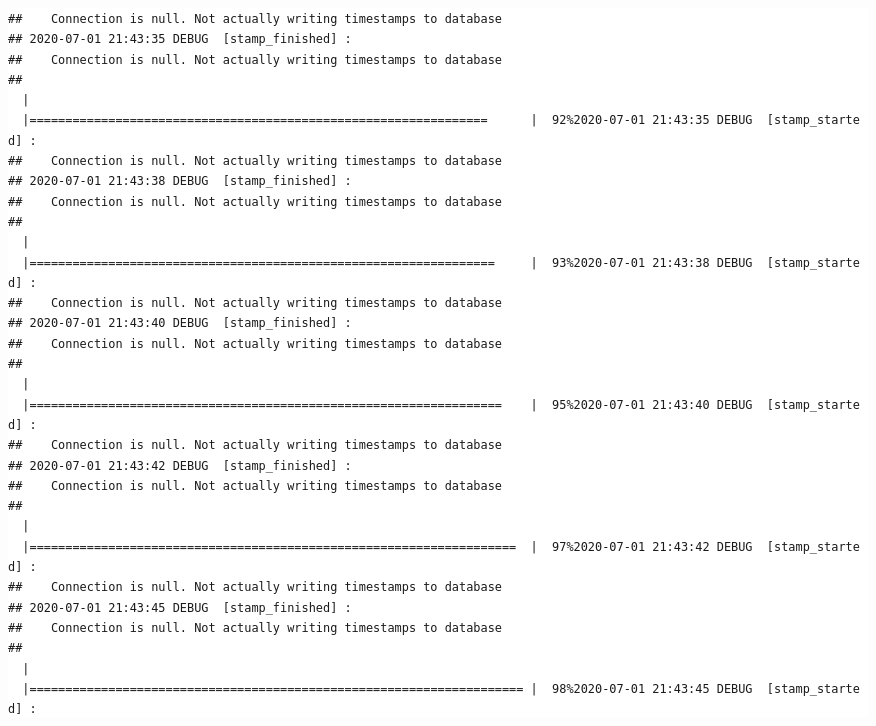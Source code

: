     ##    Connection is null. Not actually writing timestamps to database 
    ## 2020-07-01 21:43:35 DEBUG  [stamp_finished] : 
    ##    Connection is null. Not actually writing timestamps to database 
    ## 
      |                                                                            
      |================================================================      |  92%2020-07-01 21:43:35 DEBUG  [stamp_started] : 
    ##    Connection is null. Not actually writing timestamps to database 
    ## 2020-07-01 21:43:38 DEBUG  [stamp_finished] : 
    ##    Connection is null. Not actually writing timestamps to database 
    ## 
      |                                                                            
      |=================================================================     |  93%2020-07-01 21:43:38 DEBUG  [stamp_started] : 
    ##    Connection is null. Not actually writing timestamps to database 
    ## 2020-07-01 21:43:40 DEBUG  [stamp_finished] : 
    ##    Connection is null. Not actually writing timestamps to database 
    ## 
      |                                                                            
      |==================================================================    |  95%2020-07-01 21:43:40 DEBUG  [stamp_started] : 
    ##    Connection is null. Not actually writing timestamps to database 
    ## 2020-07-01 21:43:42 DEBUG  [stamp_finished] : 
    ##    Connection is null. Not actually writing timestamps to database 
    ## 
      |                                                                            
      |====================================================================  |  97%2020-07-01 21:43:42 DEBUG  [stamp_started] : 
    ##    Connection is null. Not actually writing timestamps to database 
    ## 2020-07-01 21:43:45 DEBUG  [stamp_finished] : 
    ##    Connection is null. Not actually writing timestamps to database 
    ## 
      |                                                                            
      |===================================================================== |  98%2020-07-01 21:43:45 DEBUG  [stamp_started] : 